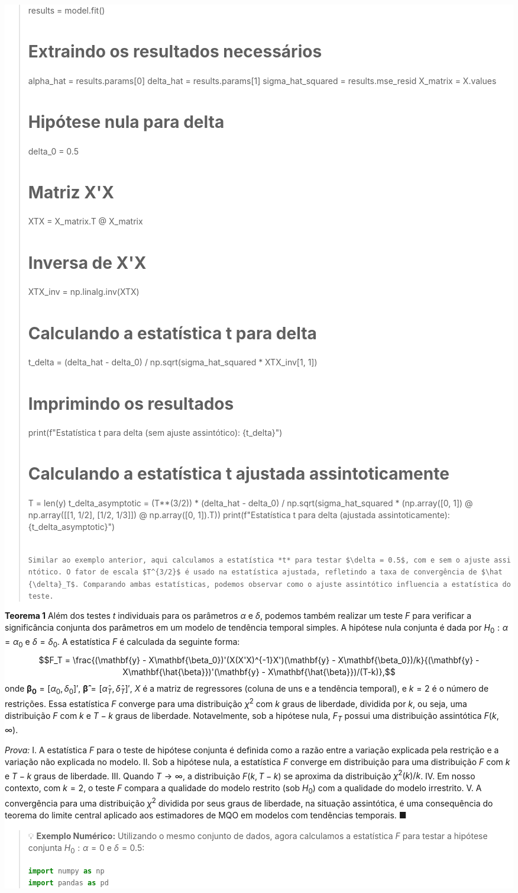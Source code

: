 > results = model.fit()
>
> # Extraindo os resultados necessários
> alpha_hat = results.params[0]
> delta_hat = results.params[1]
> sigma_hat_squared = results.mse_resid
> X_matrix = X.values
>
> # Hipótese nula para delta
> delta_0 = 0.5
>
> # Matriz X'X
> XTX = X_matrix.T @ X_matrix
> # Inversa de X'X
> XTX_inv = np.linalg.inv(XTX)
>
> # Calculando a estatística t para delta
> t_delta = (delta_hat - delta_0) / np.sqrt(sigma_hat_squared * XTX_inv[1, 1])
>
> # Imprimindo os resultados
> print(f"Estatística t para delta (sem ajuste assintótico): {t_delta}")
>
> # Calculando a estatística t ajustada assintoticamente
> T = len(y)
> t_delta_asymptotic = (T**(3/2)) * (delta_hat - delta_0) / np.sqrt(sigma_hat_squared * (np.array([0, 1]) @ np.array([[1, 1/2], [1/2, 1/3]]) @ np.array([0, 1]).T))
> print(f"Estatística t para delta (ajustada assintoticamente): {t_delta_asymptotic}")
> ```
>
> Similar ao exemplo anterior, aqui calculamos a estatística *t* para testar $\delta = 0.5$, com e sem o ajuste assintótico. O fator de escala $T^{3/2}$ é usado na estatística ajustada, refletindo a taxa de convergência de $\hat{\delta}_T$. Comparando ambas estatísticas, podemos observar como o ajuste assintótico influencia a estatística do teste.

**Teorema 1**
Além dos testes *t* individuais para os parâmetros $\alpha$ e $\delta$, podemos também realizar um teste *F* para verificar a significância conjunta dos parâmetros em um modelo de tendência temporal simples. A hipótese nula conjunta é dada por $H_0: \alpha = \alpha_0 \text{ e } \delta = \delta_0$. A estatística *F* é calculada da seguinte forma:
$$F_T = \frac{(\mathbf{y} - X\mathbf{\beta_0})'(X(X'X)^{-1}X')(\mathbf{y} - X\mathbf{\beta_0})/k}{(\mathbf{y} - X\mathbf{\hat{\beta}})'(\mathbf{y} - X\mathbf{\hat{\beta}})/(T-k)},$$
onde $\mathbf{\beta_0} = [\alpha_0, \delta_0]'$, $\mathbf{\hat{\beta}} = [\hat{\alpha}_T, \hat{\delta}_T]'$, $X$ é a matriz de regressores (coluna de uns e a tendência temporal), e $k=2$ é o número de restrições. Essa estatística *F* converge para uma distribuição $\chi^2$ com $k$ graus de liberdade, dividida por $k$, ou seja, uma distribuição $F$ com $k$ e $T-k$ graus de liberdade.  Notavelmente, sob a hipótese nula, $F_T$ possui uma distribuição assintótica $F(k, \infty)$.

*Prova:*
I. A estatística *F* para o teste de hipótese conjunta é definida como a razão entre a variação explicada pela restrição e a variação não explicada no modelo.
II. Sob a hipótese nula, a estatística *F* converge em distribuição para uma distribuição *F* com $k$ e $T-k$ graus de liberdade.
III. Quando $T \to \infty$, a distribuição $F(k,T-k)$ se aproxima da distribuição $\chi^2(k)/k$.
IV. Em nosso contexto, com $k=2$, o teste *F* compara a qualidade do modelo restrito (sob $H_0$) com a qualidade do modelo irrestrito.
V. A convergência para uma distribuição $\chi^2$ dividida por seus graus de liberdade, na situação assintótica, é uma consequência do teorema do limite central aplicado aos estimadores de MQO em modelos com tendências temporais.
■
> 💡 **Exemplo Numérico:** Utilizando o mesmo conjunto de dados, agora calculamos a estatística *F* para testar a hipótese conjunta $H_0: \alpha = 0 \text{ e } \delta = 0.5$:
> ```python
> import numpy as np
> import pandas as pd

[^1]:  The coefficients of regression models involving unit roots or deterministic time trends are typically estimated by ordinary least squares. However, the asymptotic distributions of the coefficient estimates cannot be calculated in the same way as are those for regression models involving stationary variables. Among other difficulties, the estimates of different parameters will in general have different asymptotic rates of convergence. This chapter introduces the idea of different rates of convergence and develops a general approach to obtaining asymptotic distributions suggested by Sims, Stock, and Watson (1990). This chapter deals exclusively with processes involving deterministic time trends but no unit roots. One of the results for such processes will be that the usual OLS t and F statistics, calculated in the usual way, have the same asymptotic distributions as they do for stationary regressions. Although the limiting distributions are standard, the techniques used to verify these limiting distributions are different from those used in Chapter 8. These techniques will also be used to develop the asymptotic distributions for processes including unit roots in Chapters 17 and 18.
[^2]: This section considers OLS estimation of the parameters of a simple time trend, $y_t = \alpha + \delta t + \epsilon_t$, for $\epsilon_t$ a white noise process.
[^3]: If the innovations $\epsilon_t$ for the simple time trend [16.1.1] are Gaussian, then the OLS estimates $\hat{\alpha}_T$ and $\hat{\delta}_T$ are Gaussian and the usual OLS *t* and *F* tests have exact small-sample *t* and *F* distributions for all sample sizes T. Thus, despite the fact that $\hat{\alpha}_T$ and $\hat{\delta}_T$ have different asymptotic rates of convergence, the standard errors $\hat{\sigma}_{\hat{\alpha}_T}$ and $\hat{\sigma}_{\hat{\delta}_T}$, evidently have offsetting asymptotic behavior so that the statistics such as $(\hat{\delta}_T - \delta)/ \hat{\sigma}_{\hat{\delta}_T}$ are asymptotically N(0, 1) when the innovations are Gaussian. We might thus conjecture that the usual *t* and *F* tests are asymptotically valid for non-Gaussian innovations as well. This conjecture is indeed correct, as we now verify.